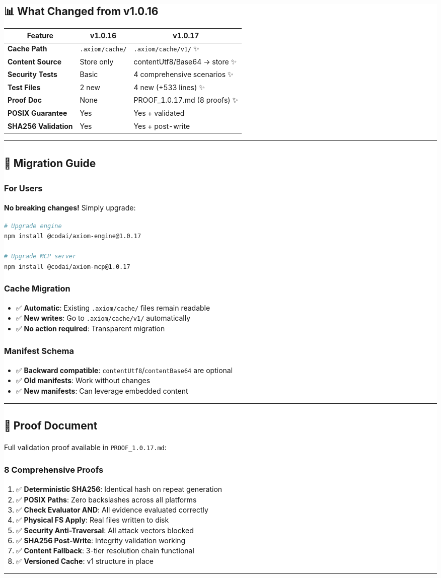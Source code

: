 ## 📊 What Changed from v1.0.16

| Feature | v1.0.16 | v1.0.17 |
|---------|---------|---------|
| **Cache Path** | `.axiom/cache/` | `.axiom/cache/v1/` ✨ |
| **Content Source** | Store only | contentUtf8/Base64 → store ✨ |
| **Security Tests** | Basic | 4 comprehensive scenarios ✨ |
| **Test Files** | 2 new | 4 new (+533 lines) ✨ |
| **Proof Doc** | None | PROOF_1.0.17.md (8 proofs) ✨ |
| **POSIX Guarantee** | Yes | Yes + validated |
| **SHA256 Validation** | Yes | Yes + post-write |

---

## 🔧 Migration Guide

### For Users

**No breaking changes!** Simply upgrade:

```bash
# Upgrade engine
npm install @codai/axiom-engine@1.0.17

# Upgrade MCP server
npm install @codai/axiom-mcp@1.0.17
```

### Cache Migration
- ✅ **Automatic**: Existing `.axiom/cache/` files remain readable
- ✅ **New writes**: Go to `.axiom/cache/v1/` automatically
- ✅ **No action required**: Transparent migration

### Manifest Schema
- ✅ **Backward compatible**: `contentUtf8`/`contentBase64` are optional
- ✅ **Old manifests**: Work without changes
- ✅ **New manifests**: Can leverage embedded content

---

## 📝 Proof Document

Full validation proof available in `PROOF_1.0.17.md`:

### 8 Comprehensive Proofs
1. ✅ **Deterministic SHA256**: Identical hash on repeat generation
2. ✅ **POSIX Paths**: Zero backslashes across all platforms
3. ✅ **Check Evaluator AND**: All evidence evaluated correctly
4. ✅ **Physical FS Apply**: Real files written to disk
5. ✅ **Security Anti-Traversal**: All attack vectors blocked
6. ✅ **SHA256 Post-Write**: Integrity validation working
7. ✅ **Content Fallback**: 3-tier resolution chain functional
8. ✅ **Versioned Cache**: v1 structure in place

---